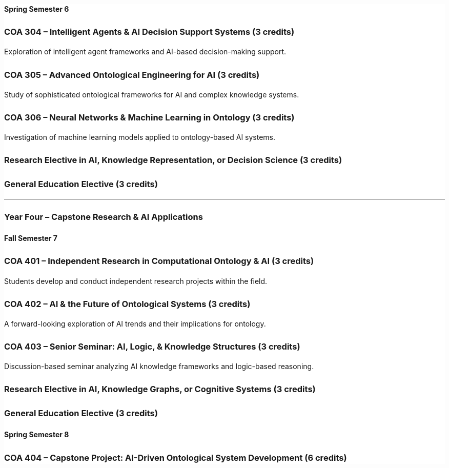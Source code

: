 #### Spring Semester 6

### **COA 304 – Intelligent Agents & AI Decision Support Systems (3 credits)**  

  Exploration of intelligent agent frameworks and AI-based decision-making support.

### **COA 305 – Advanced Ontological Engineering for AI (3 credits)**  

  Study of sophisticated ontological frameworks for AI and complex knowledge systems.

### **COA 306 – Neural Networks & Machine Learning in Ontology (3 credits)**  

  Investigation of machine learning models applied to ontology-based AI systems.

### **Research Elective in AI, Knowledge Representation, or Decision Science (3 credits)**  

### **General Education Elective (3 credits)**  

---

### Year Four – Capstone Research & AI Applications

#### Fall Semester 7

### **COA 401 – Independent Research in Computational Ontology & AI (3 credits)**  

  Students develop and conduct independent research projects within the field.

### **COA 402 – AI & the Future of Ontological Systems (3 credits)**  

  A forward-looking exploration of AI trends and their implications for ontology.

### **COA 403 – Senior Seminar: AI, Logic, & Knowledge Structures (3 credits)**  

  Discussion-based seminar analyzing AI knowledge frameworks and logic-based reasoning.

### **Research Elective in AI, Knowledge Graphs, or Cognitive Systems (3 credits)**  

### **General Education Elective (3 credits)**  

#### Spring Semester 8

### **COA 404 – Capstone Project: AI-Driven Ontological System Development (6 credits)**  
